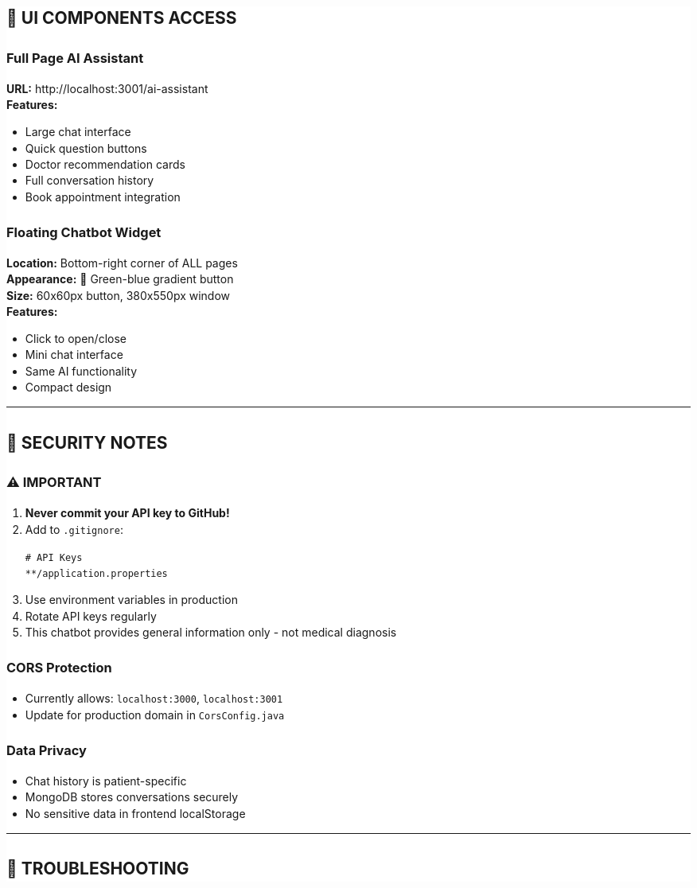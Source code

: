 
## 🎨 UI COMPONENTS ACCESS

### Full Page AI Assistant
**URL:** http://localhost:3001/ai-assistant  
**Features:**
- Large chat interface
- Quick question buttons
- Doctor recommendation cards
- Full conversation history
- Book appointment integration

### Floating Chatbot Widget
**Location:** Bottom-right corner of ALL pages  
**Appearance:** 🤖 Green-blue gradient button  
**Size:** 60x60px button, 380x550px window  
**Features:**
- Click to open/close
- Mini chat interface
- Same AI functionality
- Compact design

---

## 🔐 SECURITY NOTES

### ⚠️ IMPORTANT
1. **Never commit your API key to GitHub!**
2. Add to `.gitignore`:
   ```
   # API Keys
   **/application.properties
   ```
3. Use environment variables in production
4. Rotate API keys regularly
5. This chatbot provides general information only - not medical diagnosis

### CORS Protection
- Currently allows: `localhost:3000`, `localhost:3001`
- Update for production domain in `CorsConfig.java`

### Data Privacy
- Chat history is patient-specific
- MongoDB stores conversations securely
- No sensitive data in frontend localStorage

---

## 🐛 TROUBLESHOOTING

